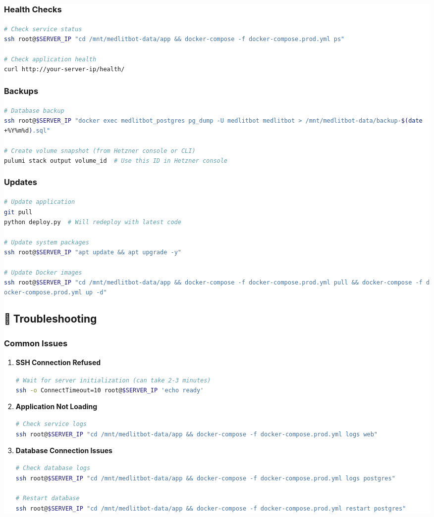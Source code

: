 ### Health Checks

```bash
# Check service status
ssh root@$SERVER_IP "cd /mnt/medlitbot-data/app && docker-compose -f docker-compose.prod.yml ps"

# Check application health
curl http://your-server-ip/health/
```

### Backups

```bash
# Database backup
ssh root@$SERVER_IP "docker exec medlitbot_postgres pg_dump -U medlitbot medlitbot > /mnt/medlitbot-data/backup-$(date +%Y%m%d).sql"

# Create volume snapshot (from Hetzner console or CLI)
pulumi stack output volume_id  # Use this ID in Hetzner console
```

### Updates

```bash
# Update application
git pull
python deploy.py  # Will redeploy with latest code

# Update system packages
ssh root@$SERVER_IP "apt update && apt upgrade -y"

# Update Docker images
ssh root@$SERVER_IP "cd /mnt/medlitbot-data/app && docker-compose -f docker-compose.prod.yml pull && docker-compose -f docker-compose.prod.yml up -d"
```

## 🐛 Troubleshooting

### Common Issues

1. **SSH Connection Refused**
   ```bash
   # Wait for server initialization (can take 2-3 minutes)
   ssh -o ConnectTimeout=10 root@$SERVER_IP 'echo ready'
   ```

2. **Application Not Loading**
   ```bash
   # Check service logs
   ssh root@$SERVER_IP "cd /mnt/medlitbot-data/app && docker-compose -f docker-compose.prod.yml logs web"
   ```

3. **Database Connection Issues**
   ```bash
   # Check database logs
   ssh root@$SERVER_IP "cd /mnt/medlitbot-data/app && docker-compose -f docker-compose.prod.yml logs postgres"
   
   # Restart database
   ssh root@$SERVER_IP "cd /mnt/medlitbot-data/app && docker-compose -f docker-compose.prod.yml restart postgres"
   ```
